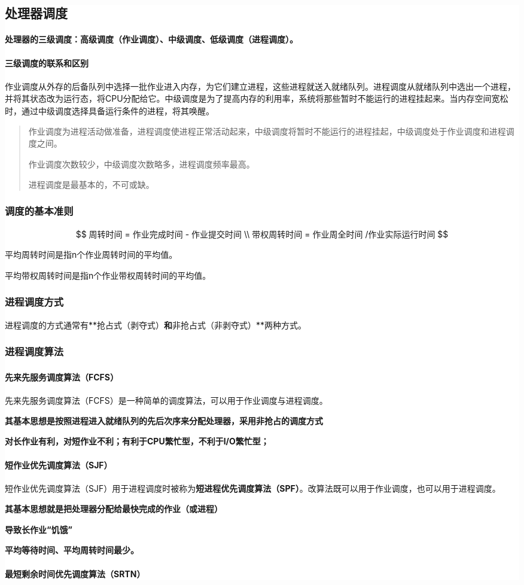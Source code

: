 

## 处理器调度

**处理器的三级调度：高级调度（作业调度）、中级调度、低级调度（进程调度）。**



#### 三级调度的联系和区别

作业调度从外存的后备队列中选择一批作业进入内存，为它们建立进程，这些进程就送入就绪队列。进程调度从就绪队列中选出一个进程，并将其状态改为运行态，将CPU分配给它。中级调度是为了提高内存的利用率，系统将那些暂时不能运行的进程挂起来。当内存空间宽松时，通过中级调度选择具备运行条件的进程，将其唤醒。

> 作业调度为进程活动做准备，进程调度使进程正常活动起来，中级调度将暂时不能运行的进程挂起，中级调度处于作业调度和进程调度之间。
>
> 作业调度次数较少，中级调度次数略多，进程调度频率最高。
>
> 进程调度是最基本的，不可或缺。

### 调度的基本准则


$$
周转时间 = 作业完成时间 - 作业提交时间 \\
带权周转时间 = 作业周全时间 /作业实际运行时间
$$


平均周转时间是指n个作业周转时间的平均值。

平均带权周转时间是指n个作业带权周转时间的平均值。



### 进程调度方式

进程调度的方式通常有**抢占式（剥夺式）**和**非抢占式（非剥夺式）**两种方式。



### 进程调度算法

#### 先来先服务调度算法（FCFS）

先来先服务调度算法（FCFS）是一种简单的调度算法，可以用于作业调度与进程调度。

**其基本思想是按照进程进入就绪队列的先后次序来分配处理器，采用非抢占的调度方式**

**对长作业有利，对短作业不利；有利于CPU繁忙型，不利于I/O繁忙型；**

#### 短作业优先调度算法（SJF）

短作业优先调度算法（SJF）用于进程调度时被称为**短进程优先调度算法（SPF）**。改算法既可以用于作业调度，也可以用于进程调度。

**其基本思想就是把处理器分配给最快完成的作业（或进程）**

**导致长作业“饥饿”**

**平均等待时间、平均周转时间最少。**

#### 最短剩余时间优先调度算法（SRTN）

